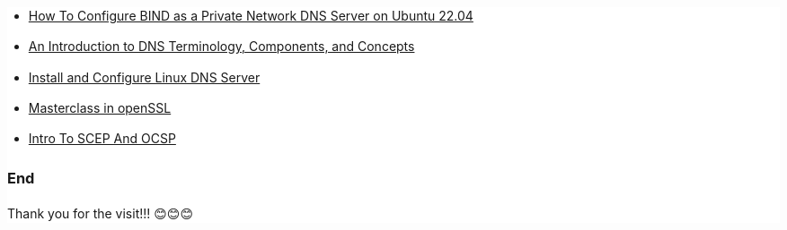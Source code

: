 - [How To Configure BIND as a Private Network DNS Server on Ubuntu 22.04](https://www.digitalocean.com/community/tutorials/how-to-configure-bind-as-a-private-network-dns-server-on-ubuntu-22-04)

- [An Introduction to DNS Terminology, Components, and Concepts](https://www.digitalocean.com/community/tutorials/an-introduction-to-dns-terminology-components-and-concepts)

- [Install and Configure Linux DNS Server](https://www.youtube.com/playlist?list=PL291a0KYQZSK6E_1j9xkkieCOi_867pyc)

- [Masterclass in openSSL](https://www.youtube.com/watch?v=d8OpUcHzTeg)

- [Intro To SCEP And OCSP](https://youtu.be/IuhtS03rS9M?si=lEBsBzZ-8YM4DFqR)






### End
Thank you for the visit!!! 😊😊😊